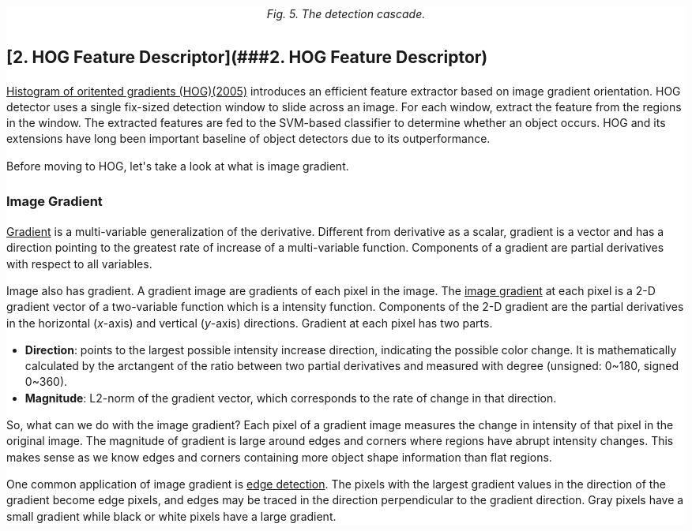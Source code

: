 <center><i>Fig. 5. The detection cascade.</i></center>

## [2. HOG Feature Descriptor](###2. HOG Feature Descriptor)

[Histogram of oritented gradients (HOG)(2005)]() introduces an efficient feature extractor based on image gradient orientation. HOG detector uses a single fix-sized detection window to slide across an image. For each window, extract the feature from the regions in the window. The extracted features are fed to the SVM-based classifier to determine whether an object occurs. HOG and its extensions have long been important baseline of object detectors due to its outperformance.

Before moving to HOG, let's take a look at what is image gradient.

### Image Gradient

[Gradient](https://en.wikipedia.org/wiki/Gradient) is a multi-variable generalization of the derivative. Different from derivative as a scalar, gradient is a vector and has a direction pointing to the greatest rate of increase of a multi-variable function. Components of a gradient are partial derivatives with respect to all variables.

Image also has gradient. A gradient image are gradients of each pixel in the image. The [image gradient](https://en.wikipedia.org/wiki/Image_gradient) at each pixel is a 2-D gradient vector of a two-variable function which is a intensity function. Components of the 2-D gradient are the partial derivatives in the horizontal ($x$-axis) and vertical ($y$-axis) directions. Gradient at each pixel has two parts.

- **Direction**: points to the largest possible intensity increase direction, indicating the possible color change. It is mathematically calculated by the arctangent of the ratio between two partial derivatives and measured with degree (unsigned: 0~180, signed 0~360). 
- **Magnitude**: L2-norm of the gradient vector, which corresponds to the rate of change in that direction.

So, what can we do with the image gradient? Each pixel of a gradient image measures the change in intensity of that pixel in the original image. The magnitude of gradient is large around edges and corners where regions have abrupt intensity changes. This makes sense as we know edges and corners containing more object shape information than flat regions.

One common application of image gradient is [edge detection](https://en.wikipedia.org/wiki/Edge_detection). The pixels with the largest gradient values in the direction of the gradient become edge pixels, and edges may be traced in the direction perpendicular to the gradient direction. Gray pixels have a small gradient while black or white pixels have a large gradient.
